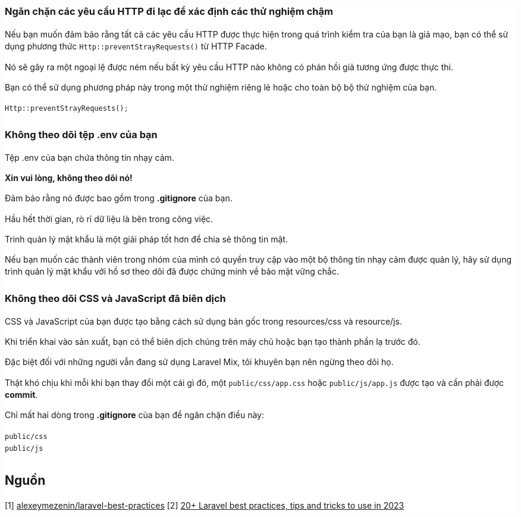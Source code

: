 ### Ngăn chặn các yêu cầu HTTP đi lạc để xác định các thử nghiệm chậm

Nếu bạn muốn đảm bảo rằng tất cả các yêu cầu HTTP được thực hiện trong quá trình kiểm tra của bạn là giả mạo, bạn có thể
sử dụng phương thức `Http::preventStrayRequests()` từ HTTP Facade.

Nó sẽ gây ra một ngoại lệ được ném nếu bất kỳ yêu cầu HTTP nào không có phản hồi giả tương ứng được thực thi.

Bạn có thể sử dụng phương pháp này trong một thử nghiệm riêng lẻ hoặc cho toàn bộ bộ thử nghiệm của bạn.

```php
Http::preventStrayRequests();
```

### Không theo dõi tệp .env của bạn

Tệp .env của bạn chứa thông tin nhạy cảm.

**Xin vui lòng, không theo dõi nó!**

Đảm bảo rằng nó được bao gồm trong **.gitignore** của bạn.

Hầu hết thời gian, rò rỉ dữ liệu là bên trong công việc.

Trình quản lý mật khẩu là một giải pháp tốt hơn để chia sẻ thông tin mật.

Nếu bạn muốn các thành viên trong nhóm của mình có quyền truy cập vào một bộ thông tin nhạy cảm được quản lý, hãy sử
dụng trình quản lý mật khẩu với hồ sơ theo dõi đã được chứng minh về bảo mật vững chắc.

### Không theo dõi CSS và JavaScript đã biên dịch

CSS và JavaScript của bạn được tạo bằng cách sử dụng bản gốc trong resources/css và resource/js.

Khi triển khai vào sản xuất, bạn có thể biên dịch chúng trên máy chủ hoặc bạn tạo thành phần lạ trước đó.

Đặc biệt đối với những người vẫn đang sử dụng Laravel Mix, tôi khuyên bạn nên ngừng theo dõi họ.

Thật khó chịu khi mỗi khi bạn thay đổi một cái gì đó, một `public/css/app.css` hoặc `public/js/app.js` được tạo và cần
phải được **commit**.

Chỉ mất hai dòng trong **.gitignore** của bạn để ngăn chặn điều này:

```gitignore
public/css
public/js
```

## Nguồn

[1]
[alexeymezenin/laravel-best-practices](https://github.com/alexeymezenin/laravel-best-practices#store-dates-in-the-standard-format-use-accessors-and-mutators-to-modify-date-format)
[2]
[20+ Laravel best practices, tips and tricks to use in 2023](https://benjamincrozat.com/laravel-best-practices#laravel-best-practices)